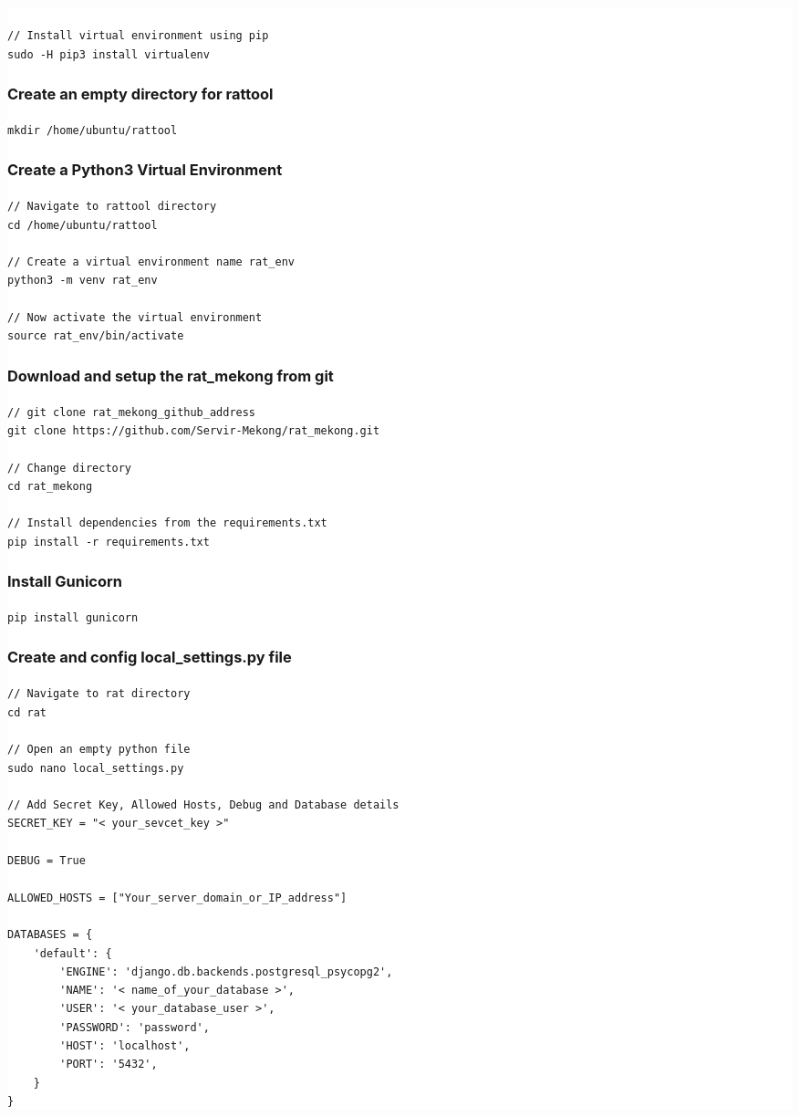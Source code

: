 ```

// Install virtual environment using pip
sudo -H pip3 install virtualenv
```
### Create an empty directory for rattool
```
mkdir /home/ubuntu/rattool
```
### Create a Python3 Virtual Environment
```
// Navigate to rattool directory
cd /home/ubuntu/rattool

// Create a virtual environment name rat_env
python3 -m venv rat_env

// Now activate the virtual environment
source rat_env/bin/activate
```
### Download and setup the rat_mekong from git
```
// git clone rat_mekong_github_address
git clone https://github.com/Servir-Mekong/rat_mekong.git

// Change directory
cd rat_mekong

// Install dependencies from the requirements.txt
pip install -r requirements.txt
```
### Install Gunicorn
```
pip install gunicorn
```
### Create and config local_settings.py file
```
// Navigate to rat directory
cd rat

// Open an empty python file
sudo nano local_settings.py

// Add Secret Key, Allowed Hosts, Debug and Database details
SECRET_KEY = "< your_sevcet_key >"

DEBUG = True

ALLOWED_HOSTS = ["Your_server_domain_or_IP_address"]

DATABASES = {
    'default': {
        'ENGINE': 'django.db.backends.postgresql_psycopg2',
        'NAME': '< name_of_your_database >',
        'USER': '< your_database_user >',
        'PASSWORD': 'password',
        'HOST': 'localhost',
        'PORT': '5432',
    }
}
```